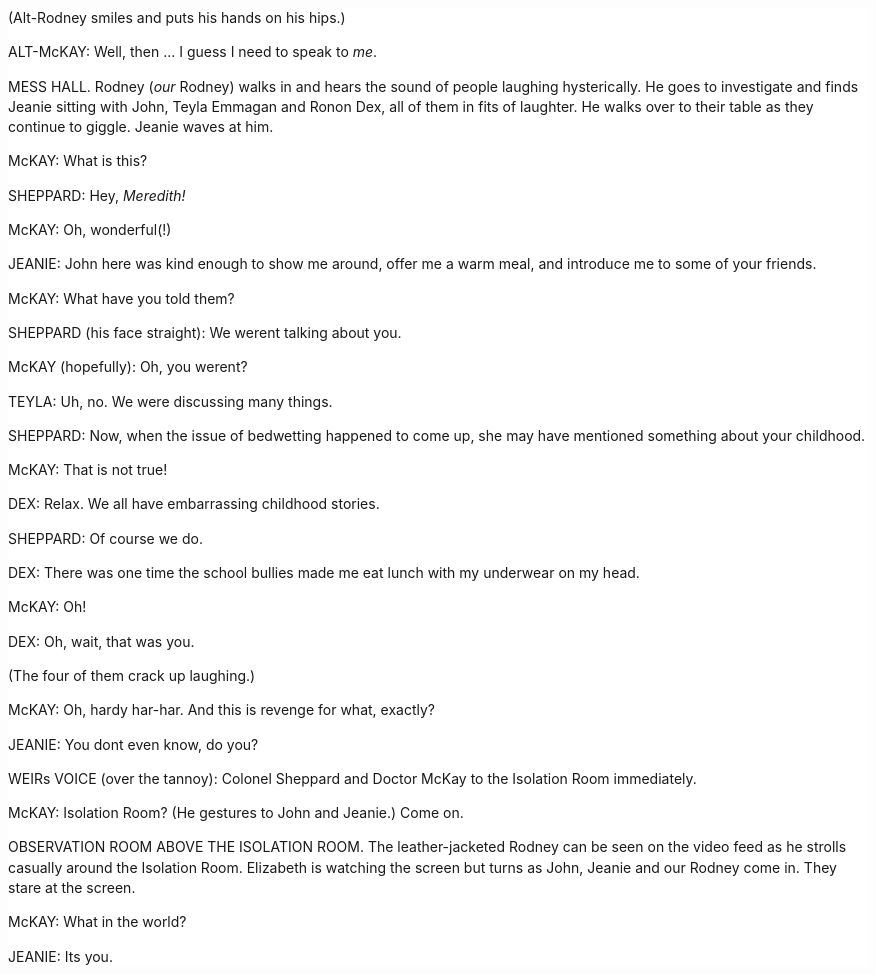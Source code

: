 (Alt-Rodney smiles and puts his hands on his hips.)  
  
ALT-McKAY: Well, then ... I guess I need to speak to _me_.  
  
  
MESS HALL. Rodney (_our_ Rodney) walks in and hears the sound of people
laughing hysterically. He goes to investigate and finds Jeanie sitting with
John, Teyla Emmagan and Ronon Dex, all of them in fits of laughter. He walks
over to their table as they continue to giggle. Jeanie waves at him.  
  
McKAY: What is this?  
  
SHEPPARD: Hey, _Meredith!_  
  
McKAY: Oh, wonderful(!)  
  
JEANIE: John here was kind enough to show me around, offer me a warm meal, and
introduce me to some of your friends.  
  
McKAY: What have you told them?  
  
SHEPPARD (his face straight): We werent talking about you.  
  
McKAY (hopefully): Oh, you werent?  
  
TEYLA: Uh, no. We were discussing many things.  
  
SHEPPARD: Now, when the issue of bedwetting happened to come up, she may have
mentioned something about your childhood.  
  
McKAY: That is not true!  
  
DEX: Relax. We all have embarrassing childhood stories.  
  
SHEPPARD: Of course we do.  
  
DEX: There was one time the school bullies made me eat lunch with my underwear
on my head.  
  
McKAY: Oh!  
  
DEX: Oh, wait, that was you.  
  
(The four of them crack up laughing.)  
  
McKAY: Oh, hardy har-har. And this is revenge for what, exactly?  
  
JEANIE: You dont even know, do you?  
  
WEIRs VOICE (over the tannoy): Colonel Sheppard and Doctor McKay to the
Isolation Room immediately.  
  
McKAY: Isolation Room? (He gestures to John and Jeanie.) Come on.  
  
  
OBSERVATION ROOM ABOVE THE ISOLATION ROOM. The leather-jacketed Rodney can be
seen on the video feed as he strolls casually around the Isolation Room.
Elizabeth is watching the screen but turns as John, Jeanie and our Rodney come
in. They stare at the screen.  
  
McKAY: What in the world?  
  
JEANIE: Its you.  
  
